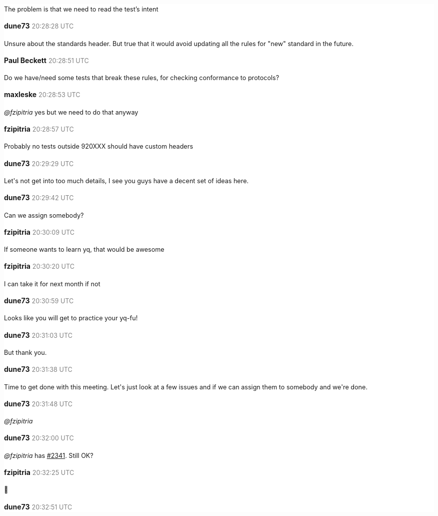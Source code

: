 <span style="font-size: 90%;">The problem is that we need to read the test’s intent</span>

**dune73** <span style="color: grey; font-size: 90%;">20:28:28 UTC</span>

<span style="font-size: 90%;">Unsure about the standards header. But true that it would avoid updating all the rules for "new" standard in the future.</span>

**Paul Beckett** <span style="color: grey; font-size: 90%;">20:28:51 UTC</span>

<span style="font-size: 90%;">Do we have/need some tests that break these rules, for checking conformance to protocols?</span>

**maxleske** <span style="color: grey; font-size: 90%;">20:28:53 UTC</span>

<span style="font-size: 90%;">_@fzipitria_ yes but we need to do that anyway</span>

**fzipitria** <span style="color: grey; font-size: 90%;">20:28:57 UTC</span>

<span style="font-size: 90%;">Probably no tests outside 920XXX should have custom headers</span>

**dune73** <span style="color: grey; font-size: 90%;">20:29:29 UTC</span>

<span style="font-size: 90%;">Let's not get into too much details, I see you guys have a decent set of ideas here.</span>

**dune73** <span style="color: grey; font-size: 90%;">20:29:42 UTC</span>

<span style="font-size: 90%;">Can we assign somebody?</span>

**fzipitria** <span style="color: grey; font-size: 90%;">20:30:09 UTC</span>

<span style="font-size: 90%;">If someone wants to learn yq, that would be awesome</span>

**fzipitria** <span style="color: grey; font-size: 90%;">20:30:20 UTC</span>

<span style="font-size: 90%;">I can take it for next month if not</span>

**dune73** <span style="color: grey; font-size: 90%;">20:30:59 UTC</span>

<span style="font-size: 90%;">Looks like you will get to practice your yq-fu!</span>

**dune73** <span style="color: grey; font-size: 90%;">20:31:03 UTC</span>

<span style="font-size: 90%;">But thank you.</span>

**dune73** <span style="color: grey; font-size: 90%;">20:31:38 UTC</span>

<span style="font-size: 90%;">Time to get done with this meeting. Let's just look at a few issues and if we can assign them to somebody and we're done.</span>

**dune73** <span style="color: grey; font-size: 90%;">20:31:48 UTC</span>

<span style="font-size: 90%;">_@fzipitria_</span>

**dune73** <span style="color: grey; font-size: 90%;">20:32:00 UTC</span>

<span style="font-size: 90%;">_@fzipitria_ has [#2341](https://github.com/coreruleset/coreruleset/issues/#2341). Still OK?</span>

**fzipitria** <span style="color: grey; font-size: 90%;">20:32:25 UTC</span>

<span style="font-size: 90%;">:eyes:</span>

**dune73** <span style="color: grey; font-size: 90%;">20:32:51 UTC</span>
